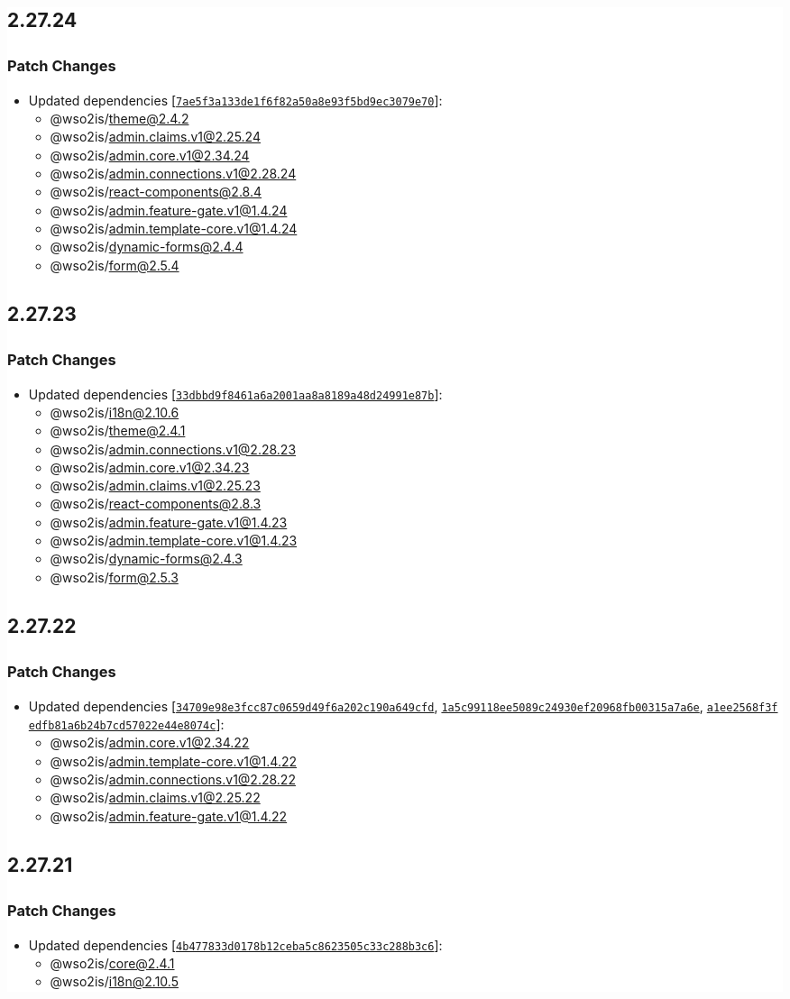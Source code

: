 ## 2.27.24

### Patch Changes

- Updated dependencies [[`7ae5f3a133de1f6f82a50a8e93f5bd9ec3079e70`](https://github.com/wso2/identity-apps/commit/7ae5f3a133de1f6f82a50a8e93f5bd9ec3079e70)]:
  - @wso2is/theme@2.4.2
  - @wso2is/admin.claims.v1@2.25.24
  - @wso2is/admin.core.v1@2.34.24
  - @wso2is/admin.connections.v1@2.28.24
  - @wso2is/react-components@2.8.4
  - @wso2is/admin.feature-gate.v1@1.4.24
  - @wso2is/admin.template-core.v1@1.4.24
  - @wso2is/dynamic-forms@2.4.4
  - @wso2is/form@2.5.4

## 2.27.23

### Patch Changes

- Updated dependencies [[`33dbbd9f8461a6a2001aa8a8189a48d24991e87b`](https://github.com/wso2/identity-apps/commit/33dbbd9f8461a6a2001aa8a8189a48d24991e87b)]:
  - @wso2is/i18n@2.10.6
  - @wso2is/theme@2.4.1
  - @wso2is/admin.connections.v1@2.28.23
  - @wso2is/admin.core.v1@2.34.23
  - @wso2is/admin.claims.v1@2.25.23
  - @wso2is/react-components@2.8.3
  - @wso2is/admin.feature-gate.v1@1.4.23
  - @wso2is/admin.template-core.v1@1.4.23
  - @wso2is/dynamic-forms@2.4.3
  - @wso2is/form@2.5.3

## 2.27.22

### Patch Changes

- Updated dependencies [[`34709e98e3fcc87c0659d49f6a202c190a649cfd`](https://github.com/wso2/identity-apps/commit/34709e98e3fcc87c0659d49f6a202c190a649cfd), [`1a5c99118ee5089c24930ef20968fb00315a7a6e`](https://github.com/wso2/identity-apps/commit/1a5c99118ee5089c24930ef20968fb00315a7a6e), [`a1ee2568f3fedfb81a6b24b7cd57022e44e8074c`](https://github.com/wso2/identity-apps/commit/a1ee2568f3fedfb81a6b24b7cd57022e44e8074c)]:
  - @wso2is/admin.core.v1@2.34.22
  - @wso2is/admin.template-core.v1@1.4.22
  - @wso2is/admin.connections.v1@2.28.22
  - @wso2is/admin.claims.v1@2.25.22
  - @wso2is/admin.feature-gate.v1@1.4.22

## 2.27.21

### Patch Changes

- Updated dependencies [[`4b477833d0178b12ceba5c8623505c33c288b3c6`](https://github.com/wso2/identity-apps/commit/4b477833d0178b12ceba5c8623505c33c288b3c6)]:
  - @wso2is/core@2.4.1
  - @wso2is/i18n@2.10.5
